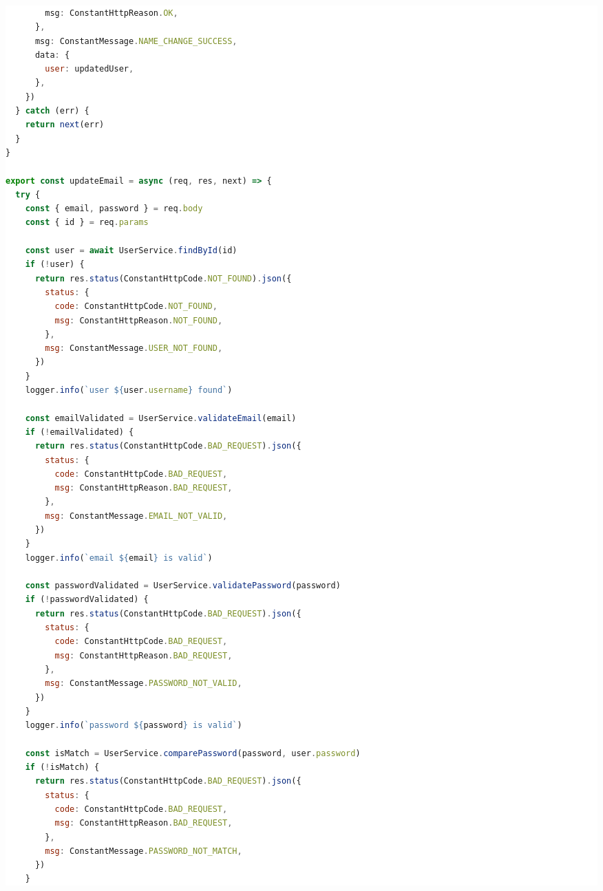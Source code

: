 ```js
        msg: ConstantHttpReason.OK,
      },
      msg: ConstantMessage.NAME_CHANGE_SUCCESS,
      data: {
        user: updatedUser,
      },
    })
  } catch (err) {
    return next(err)
  }
}

export const updateEmail = async (req, res, next) => {
  try {
    const { email, password } = req.body
    const { id } = req.params

    const user = await UserService.findById(id)
    if (!user) {
      return res.status(ConstantHttpCode.NOT_FOUND).json({
        status: {
          code: ConstantHttpCode.NOT_FOUND,
          msg: ConstantHttpReason.NOT_FOUND,
        },
        msg: ConstantMessage.USER_NOT_FOUND,
      })
    }
    logger.info(`user ${user.username} found`)

    const emailValidated = UserService.validateEmail(email)
    if (!emailValidated) {
      return res.status(ConstantHttpCode.BAD_REQUEST).json({
        status: {
          code: ConstantHttpCode.BAD_REQUEST,
          msg: ConstantHttpReason.BAD_REQUEST,
        },
        msg: ConstantMessage.EMAIL_NOT_VALID,
      })
    }
    logger.info(`email ${email} is valid`)

    const passwordValidated = UserService.validatePassword(password)
    if (!passwordValidated) {
      return res.status(ConstantHttpCode.BAD_REQUEST).json({
        status: {
          code: ConstantHttpCode.BAD_REQUEST,
          msg: ConstantHttpReason.BAD_REQUEST,
        },
        msg: ConstantMessage.PASSWORD_NOT_VALID,
      })
    }
    logger.info(`password ${password} is valid`)

    const isMatch = UserService.comparePassword(password, user.password)
    if (!isMatch) {
      return res.status(ConstantHttpCode.BAD_REQUEST).json({
        status: {
          code: ConstantHttpCode.BAD_REQUEST,
          msg: ConstantHttpReason.BAD_REQUEST,
        },
        msg: ConstantMessage.PASSWORD_NOT_MATCH,
      })
    }
```